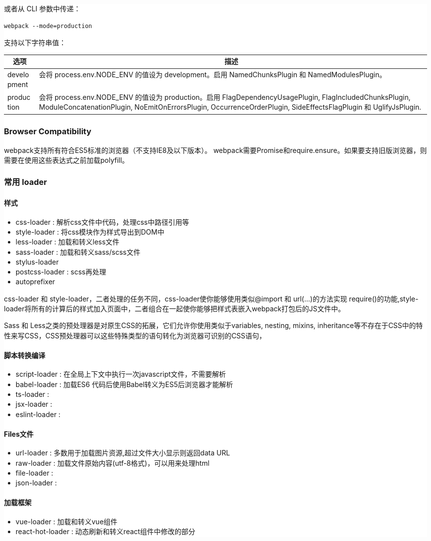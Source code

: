 或者从 CLI 参数中传递：

```
webpack --mode=production
```

支持以下字符串值：

| 选项 | 描述 |
| ----- | ----- |
| development | 会将 process.env.NODE_ENV 的值设为 development。启用 NamedChunksPlugin 和 NamedModulesPlugin。 |
| production | 会将 process.env.NODE_ENV 的值设为 production。启用 FlagDependencyUsagePlugin, FlagIncludedChunksPlugin, ModuleConcatenationPlugin, NoEmitOnErrorsPlugin, OccurrenceOrderPlugin, SideEffectsFlagPlugin 和 UglifyJsPlugin. |

### Browser Compatibility

webpack支持所有符合ES5标准的浏览器（不支持IE8及以下版本）。 webpack需要Promise和require.ensure。如果要支持旧版浏览器，则需要在使用这些表达式之前加载polyfill。


### 常用 loader

#### 样式

* css-loader : 解析css文件中代码，处理css中路径引用等
* style-loader : 将css模块作为样式导出到DOM中
* less-loader : 加载和转义less文件
* sass-loader : 加载和转义sass/scss文件
* stylus-loader
* postcss-loader : scss再处理
* autoprefixer

css-loader 和 style-loader，二者处理的任务不同，css-loader使你能够使用类似@import 和 url(...)的方法实现 require()的功能,style-loader将所有的计算后的样式加入页面中，二者组合在一起使你能够把样式表嵌入webpack打包后的JS文件中。

Sass 和 Less之类的预处理器是对原生CSS的拓展，它们允许你使用类似于variables, nesting, mixins, inheritance等不存在于CSS中的特性来写CSS，CSS预处理器可以这些特殊类型的语句转化为浏览器可识别的CSS语句，

#### 脚本转换编译

* script-loader : 在全局上下文中执行一次javascript文件，不需要解析
* babel-loader : 加载ES6 代码后使用Babel转义为ES5后浏览器才能解析
* ts-loader : 
* jsx-loader : 
* eslint-loader : 

#### Files文件

* url-loader : 多数用于加载图片资源,超过文件大小显示则返回data URL
* raw-loader : 加载文件原始内容(utf-8格式)，可以用来处理html
* file-loader :
* json-loader : 

#### 加载框架

* vue-loader : 加载和转义vue组件
* react-hot-loader : 动态刷新和转义react组件中修改的部分
